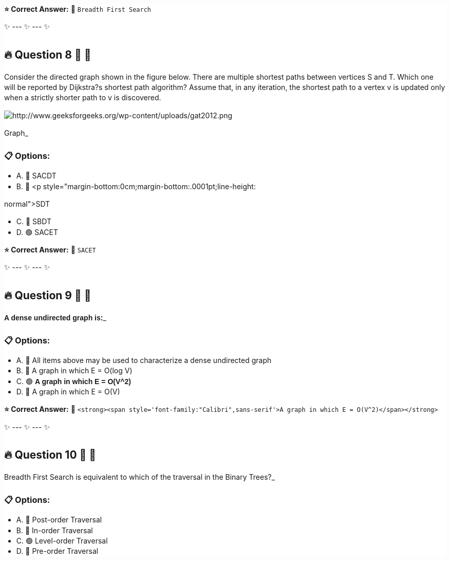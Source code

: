 **⭐ Correct Answer:** 🎯 `Breadth First Search`

✨ --- ✨ --- ✨

## 🔥 Question 8 🧠 🤔

Consider the directed graph shown in the figure below. There are multiple shortest paths between vertices S and T. Which one will be reported by Dijkstra?s shortest path algorithm? Assume that, in any iteration, the shortest path to a vertex v is updated only when a strictly shorter path to v is discovered.

<img alt="http://www.geeksforgeeks.org/wp-content/uploads/gat2012.png" height="126" id="Picture 2" src="https://hub.myperfectice.com/uploads/image/58dde32f02806f00011effc4/ye05r0/e7dd25a2-06ec-484f-9ab7-8619f42029de.jpg" width="202"/>

Graph_

### 📋 Options:
- A. 🔴 SACDT
- B. 🔴 <p style="margin-bottom:0cm;margin-bottom:.0001pt;line-height:



normal">SDT
- C. 🔴 SBDT
- D. 🟢 SACET

**⭐ Correct Answer:** 🎯 `SACET`

✨ --- ✨ --- ✨

## 🔥 Question 9 🧠 🤔

<strong><span style='font-family:"Calibri",sans-serif'>A dense undirected graph is:</span></strong>_

### 📋 Options:
- A. 🔴 All items above may be used to characterize a dense undirected graph
- B. 🔴 A graph in which E = O(log V)
- C. 🟢 <strong><span style='font-family:"Calibri",sans-serif'>A graph in which E = O(V^2)</span></strong>
- D. 🔴 A graph in which E = O(V)

**⭐ Correct Answer:** 🎯 `<strong><span style='font-family:"Calibri",sans-serif'>A graph in which E = O(V^2)</span></strong>`

✨ --- ✨ --- ✨

## 🔥 Question 10 🧠 🤔

Breadth First Search is equivalent to which of the traversal in the Binary Trees?_

### 📋 Options:
- A. 🔴 Post-order Traversal
- B. 🔴 In-order Traversal
- C. 🟢 Level-order Traversal
- D. 🔴 Pre-order Traversal
